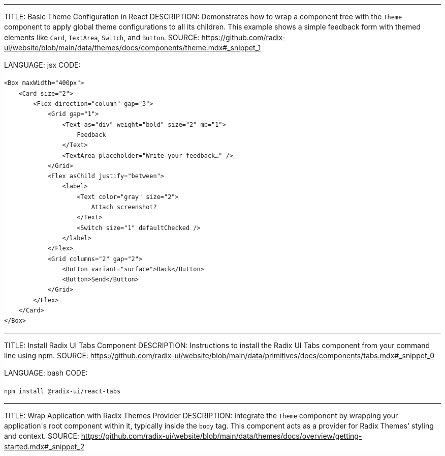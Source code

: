 ----------------------------------------

TITLE: Basic Theme Configuration in React
DESCRIPTION: Demonstrates how to wrap a component tree with the `Theme` component to apply global theme configurations to all its children. This example shows a simple feedback form with themed elements like `Card`, `TextArea`, `Switch`, and `Button`.
SOURCE: https://github.com/radix-ui/website/blob/main/data/themes/docs/components/theme.mdx#_snippet_1

LANGUAGE: jsx
CODE:
```
<Box maxWidth="400px">
	<Card size="2">
		<Flex direction="column" gap="3">
			<Grid gap="1">
				<Text as="div" weight="bold" size="2" mb="1">
					Feedback
				</Text>
				<TextArea placeholder="Write your feedback…" />
			</Grid>
			<Flex asChild justify="between">
				<label>
					<Text color="gray" size="2">
						Attach screenshot?
					</Text>
					<Switch size="1" defaultChecked />
				</label>
			</Flex>
			<Grid columns="2" gap="2">
				<Button variant="surface">Back</Button>
				<Button>Send</Button>
			</Grid>
		</Flex>
	</Card>
</Box>
```

----------------------------------------

TITLE: Install Radix UI Tabs Component
DESCRIPTION: Instructions to install the Radix UI Tabs component from your command line using npm.
SOURCE: https://github.com/radix-ui/website/blob/main/data/primitives/docs/components/tabs.mdx#_snippet_0

LANGUAGE: bash
CODE:
```
npm install @radix-ui/react-tabs
```

----------------------------------------

TITLE: Wrap Application with Radix Themes Provider
DESCRIPTION: Integrate the `Theme` component by wrapping your application's root component within it, typically inside the `body` tag. This component acts as a provider for Radix Themes' styling and context.
SOURCE: https://github.com/radix-ui/website/blob/main/data/themes/docs/overview/getting-started.mdx#_snippet_2
